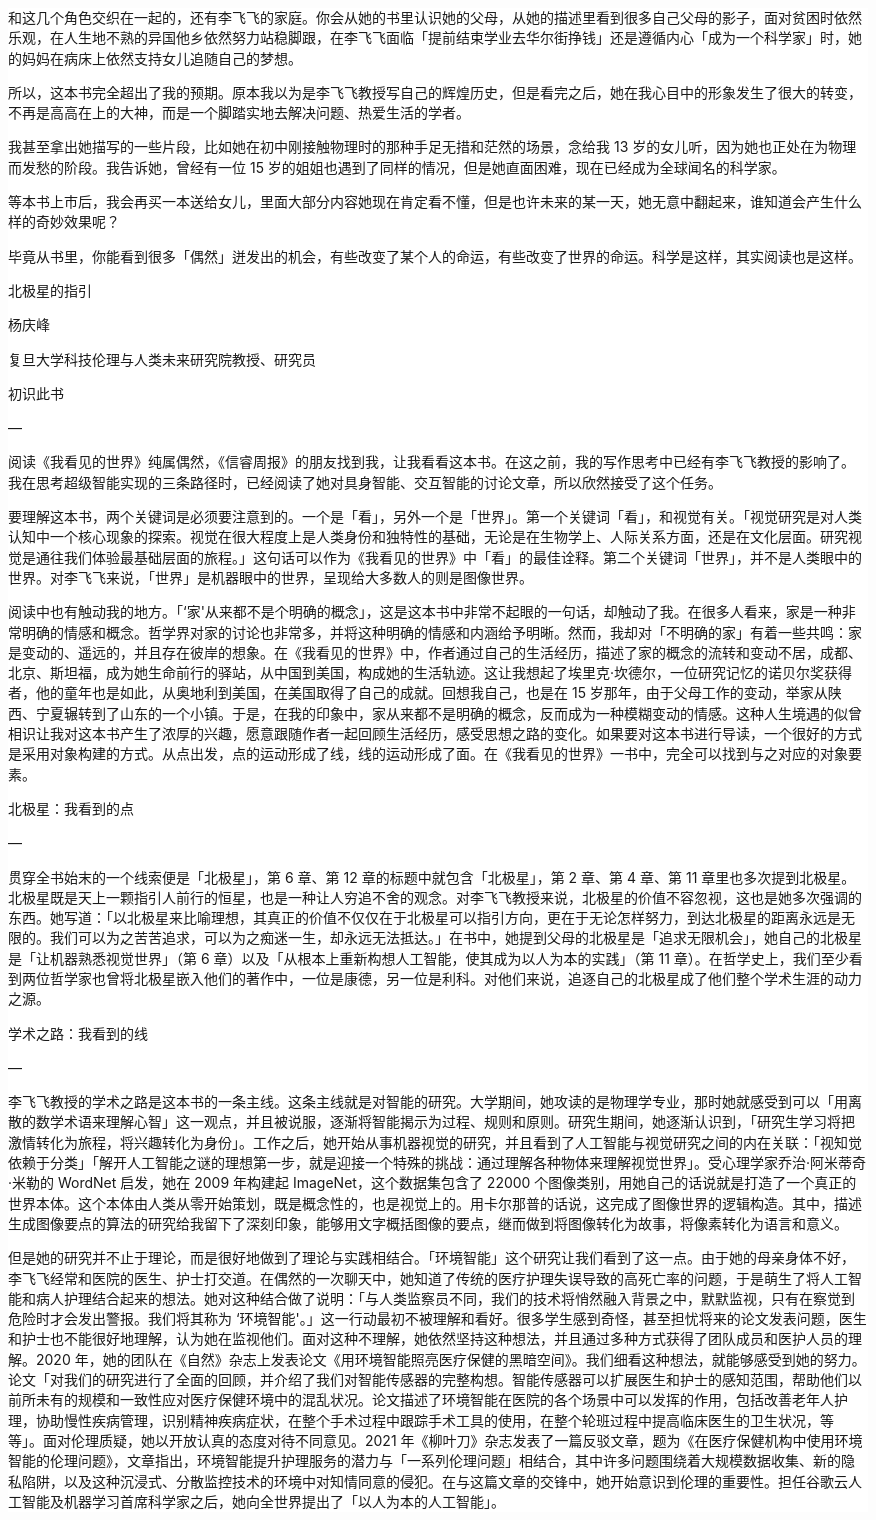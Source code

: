和这几个角色交织在一起的，还有李飞飞的家庭。你会从她的书里认识她的父母，从她的描述里看到很多自己父母的影子，面对贫困时依然乐观，在人生地不熟的异国他乡依然努力站稳脚跟，在李飞飞面临「提前结束学业去华尔街挣钱」还是遵循内心「成为一个科学家」时，她的妈妈在病床上依然支持女儿追随自己的梦想。

所以，这本书完全超出了我的预期。原本我以为是李飞飞教授写自己的辉煌历史，但是看完之后，她在我心目中的形象发生了很大的转变，不再是高高在上的大神，而是一个脚踏实地去解决问题、热爱生活的学者。

我甚至拿出她描写的一些片段，比如她在初中刚接触物理时的那种手足无措和茫然的场景，念给我 13 岁的女儿听，因为她也正处在为物理而发愁的阶段。我告诉她，曾经有一位 15 岁的姐姐也遇到了同样的情况，但是她直面困难，现在已经成为全球闻名的科学家。

等本书上市后，我会再买一本送给女儿，里面大部分内容她现在肯定看不懂，但是也许未来的某一天，她无意中翻起来，谁知道会产生什么样的奇妙效果呢？

毕竟从书里，你能看到很多「偶然」迸发出的机会，有些改变了某个人的命运，有些改变了世界的命运。科学是这样，其实阅读也是这样。

北极星的指引

杨庆峰

复旦大学科技伦理与人类未来研究院教授、研究员

初识此书

―

阅读《我看见的世界》纯属偶然，《信睿周报》的朋友找到我，让我看看这本书。在这之前，我的写作思考中已经有李飞飞教授的影响了。我在思考超级智能实现的三条路径时，已经阅读了她对具身智能、交互智能的讨论文章，所以欣然接受了这个任务。

要理解这本书，两个关键词是必须要注意到的。一个是「看」，另外一个是「世界」。第一个关键词「看」，和视觉有关。「视觉研究是对人类认知中一个核心现象的探索。视觉在很大程度上是人类身份和独特性的基础，无论是在生物学上、人际关系方面，还是在文化层面。研究视觉是通往我们体验最基础层面的旅程。」这句话可以作为《我看见的世界》中「看」的最佳诠释。第二个关键词「世界」，并不是人类眼中的世界。对李飞飞来说，「世界」是机器眼中的世界，呈现给大多数人的则是图像世界。

阅读中也有触动我的地方。「‘家'从来都不是个明确的概念」，这是这本书中非常不起眼的一句话，却触动了我。在很多人看来，家是一种非常明确的情感和概念。哲学界对家的讨论也非常多，并将这种明确的情感和内涵给予明晰。然而，我却对「不明确的家」有着一些共鸣：家是变动的、遥远的，并且存在彼岸的想象。在《我看见的世界》中，作者通过自己的生活经历，描述了家的概念的流转和变动不居，成都、北京、斯坦福，成为她生命前行的驿站，从中国到美国，构成她的生活轨迹。这让我想起了埃里克·坎德尔，一位研究记忆的诺贝尔奖获得者，他的童年也是如此，从奥地利到美国，在美国取得了自己的成就。回想我自己，也是在 15 岁那年，由于父母工作的变动，举家从陕西、宁夏辗转到了山东的一个小镇。于是，在我的印象中，家从来都不是明确的概念，反而成为一种模糊变动的情感。这种人生境遇的似曾相识让我对这本书产生了浓厚的兴趣，愿意跟随作者一起回顾生活经历，感受思想之路的变化。如果要对这本书进行导读，一个很好的方式是采用对象构建的方式。从点出发，点的运动形成了线，线的运动形成了面。在《我看见的世界》一书中，完全可以找到与之对应的对象要素。

北极星：我看到的点

―

贯穿全书始末的一个线索便是「北极星」，第 6 章、第 12 章的标题中就包含「北极星」，第 2 章、第 4 章、第 11 章里也多次提到北极星。北极星既是天上一颗指引人前行的恒星，也是一种让人穷追不舍的观念。对李飞飞教授来说，北极星的价值不容忽视，这也是她多次强调的东西。她写道：「以北极星来比喻理想，其真正的价值不仅仅在于北极星可以指引方向，更在于无论怎样努力，到达北极星的距离永远是无限的。我们可以为之苦苦追求，可以为之痴迷一生，却永远无法抵达。」在书中，她提到父母的北极星是「追求无限机会」，她自己的北极星是「让机器熟悉视觉世界」（第 6 章）以及「从根本上重新构想人工智能，使其成为以人为本的实践」（第 11 章）。在哲学史上，我们至少看到两位哲学家也曾将北极星嵌入他们的著作中，一位是康德，另一位是利科。对他们来说，追逐自己的北极星成了他们整个学术生涯的动力之源。

学术之路：我看到的线

―

李飞飞教授的学术之路是这本书的一条主线。这条主线就是对智能的研究。大学期间，她攻读的是物理学专业，那时她就感受到可以「用离散的数学术语来理解心智」这一观点，并且被说服，逐渐将智能揭示为过程、规则和原则。研究生期间，她逐渐认识到，「研究生学习将把激情转化为旅程，将兴趣转化为身份」。工作之后，她开始从事机器视觉的研究，并且看到了人工智能与视觉研究之间的内在关联：「视知觉依赖于分类」「解开人工智能之谜的理想第一步，就是迎接一个特殊的挑战：通过理解各种物体来理解视觉世界」。受心理学家乔治·阿米蒂奇·米勒的 WordNet 启发，她在 2009 年构建起 ImageNet，这个数据集包含了 22000 个图像类别，用她自己的话说就是打造了一个真正的世界本体。这个本体由人类从零开始策划，既是概念性的，也是视觉上的。用卡尔那普的话说，这完成了图像世界的逻辑构造。其中，描述生成图像要点的算法的研究给我留下了深刻印象，能够用文字概括图像的要点，继而做到将图像转化为故事，将像素转化为语言和意义。

但是她的研究并不止于理论，而是很好地做到了理论与实践相结合。「环境智能」这个研究让我们看到了这一点。由于她的母亲身体不好，李飞飞经常和医院的医生、护士打交道。在偶然的一次聊天中，她知道了传统的医疗护理失误导致的高死亡率的问题，于是萌生了将人工智能和病人护理结合起来的想法。她对这种结合做了说明：「与人类监察员不同，我们的技术将悄然融入背景之中，默默监视，只有在察觉到危险时才会发出警报。我们将其称为 ‘环境智能'。」这一行动最初不被理解和看好。很多学生感到奇怪，甚至担忧将来的论文发表问题，医生和护士也不能很好地理解，认为她在监视他们。面对这种不理解，她依然坚持这种想法，并且通过多种方式获得了团队成员和医护人员的理解。2020 年，她的团队在《自然》杂志上发表论文《用环境智能照亮医疗保健的黑暗空间》。我们细看这种想法，就能够感受到她的努力。论文「对我们的研究进行了全面的回顾，并介绍了我们对智能传感器的完整构想。智能传感器可以扩展医生和护士的感知范围，帮助他们以前所未有的规模和一致性应对医疗保健环境中的混乱状况。论文描述了环境智能在医院的各个场景中可以发挥的作用，包括改善老年人护理，协助慢性疾病管理，识别精神疾病症状，在整个手术过程中跟踪手术工具的使用，在整个轮班过程中提高临床医生的卫生状况，等等」。面对伦理质疑，她以开放认真的态度对待不同意见。2021 年《柳叶刀》杂志发表了一篇反驳文章，题为《在医疗保健机构中使用环境智能的伦理问题》，文章指出，环境智能提升护理服务的潜力与「一系列伦理问题」相结合，其中许多问题围绕着大规模数据收集、新的隐私陷阱，以及这种沉浸式、分散监控技术的环境中对知情同意的侵犯。在与这篇文章的交锋中，她开始意识到伦理的重要性。担任谷歌云人工智能及机器学习首席科学家之后，她向全世界提出了「以人为本的人工智能」。
